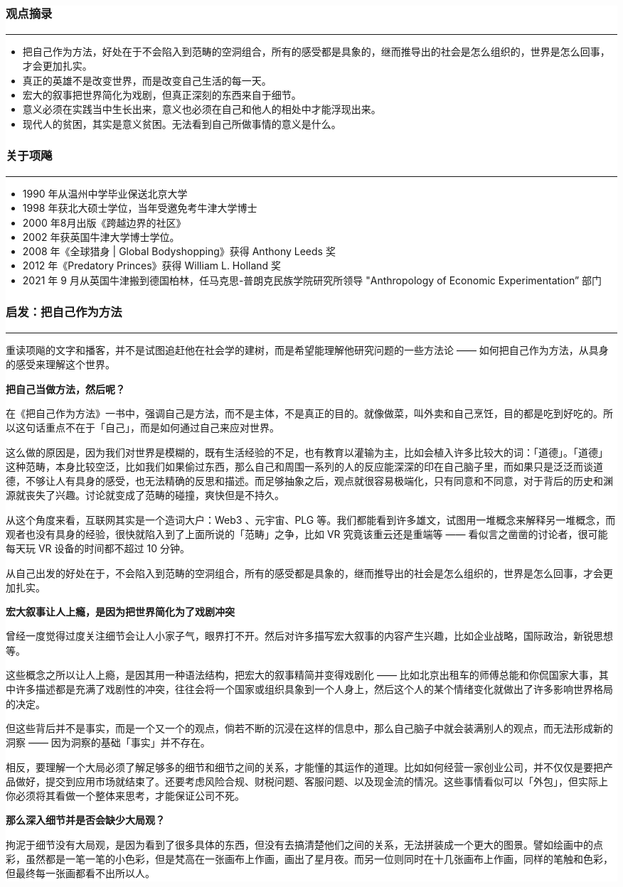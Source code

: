 </aside>

### 观点摘录

---

- 把自己作为方法，好处在于不会陷入到范畴的空洞组合，所有的感受都是具象的，继而推导出的社会是怎么组织的，世界是怎么回事，才会更加扎实。
- 真正的英雄不是改变世界，而是改变自己生活的每一天。
- 宏大的叙事把世界简化为戏剧，但真正深刻的东西来自于细节。
- 意义必须在实践当中生长出来，意义也必须在自己和他人的相处中才能浮现出来。
- 现代人的贫困，其实是意义贫困。无法看到自己所做事情的意义是什么。

### **关于项飚**

---

- 1990 年从温州中学毕业保送北京大学
- 1998 年获北大硕士学位，当年受邀免考牛津大学博士
- 2000 年8月出版《跨越边界的社区》
- 2002 年获英国牛津大学博士学位。
- 2008 年《全球猎身 | Global Bodyshopping》获得 Anthony Leeds 奖
- 2012 年《Predatory Princes》获得 William L. Holland 奖
- 2021 年 9 月从英国牛津搬到德国柏林，任马克思-普朗克民族学院研究所领导 "Anthropology of Economic Experimentation” 部门

### 启发：把自己作为方法

---

重读项飚的文字和播客，并不是试图追赶他在社会学的建树，而是希望能理解他研究问题的一些方法论 —— 如何把自己作为方法，从具身的感受来理解这个世界。

**把自己当做方法，然后呢？**

在《把自己作为方法》一书中，强调自己是方法，而不是主体，不是真正的目的。就像做菜，叫外卖和自己烹饪，目的都是吃到好吃的。所以这句话重点不在于「自己」，而是如何通过自己来应对世界。

这么做的原因是，因为我们对世界是模糊的，既有生活经验的不足，也有教育以灌输为主，比如会植入许多比较大的词：「道德」。「道德」这种范畴，本身比较空泛，比如我们如果偷过东西，那么自己和周围一系列的人的反应能深深的印在自己脑子里，而如果只是泛泛而谈道德，不够让人有具身的感受，也无法精确的反思和描述。而足够抽象之后，观点就很容易极端化，只有同意和不同意，对于背后的历史和渊源就丧失了兴趣。讨论就变成了范畴的碰撞，爽快但是不持久。

从这个角度来看，互联网其实是一个造词大户：Web3 、元宇宙、PLG 等。我们都能看到许多雄文，试图用一堆概念来解释另一堆概念，而观者也没有具身的经验，很快就陷入到了上面所说的「范畴」之争，比如 VR 究竟该重云还是重端等 —— 看似言之凿凿的讨论者，很可能每天玩 VR 设备的时间都不超过 10 分钟。

从自己出发的好处在于，不会陷入到范畴的空洞组合，所有的感受都是具象的，继而推导出的社会是怎么组织的，世界是怎么回事，才会更加扎实。

**宏大叙事让人上瘾，是因为把世界简化为了戏剧冲突**

曾经一度觉得过度关注细节会让人小家子气，眼界打不开。然后对许多描写宏大叙事的内容产生兴趣，比如企业战略，国际政治，新锐思想等。

这些概念之所以让人上瘾，是因其用一种语法结构，把宏大的叙事精简并变得戏剧化 —— 比如北京出租车的师傅总能和你侃国家大事，其中许多描述都是充满了戏剧性的冲突，往往会将一个国家或组织具象到一个人身上，然后这个人的某个情绪变化就做出了许多影响世界格局的决定。

但这些背后并不是事实，而是一个又一个的观点，倘若不断的沉浸在这样的信息中，那么自己脑子中就会装满别人的观点，而无法形成新的洞察 —— 因为洞察的基础「事实」并不存在。

相反，要理解一个大局必须了解足够多的细节和细节之间的关系，才能懂的其运作的道理。比如如何经营一家创业公司，并不仅仅是要把产品做好，提交到应用市场就结束了。还要考虑风险合规、财税问题、客服问题、以及现金流的情况。这些事情看似可以「外包」，但实际上你必须将其看做一个整体来思考，才能保证公司不死。

**那么深入细节并是否会缺少大局观？**

拘泥于细节没有大局观，是因为看到了很多具体的东西，但没有去搞清楚他们之间的关系，无法拼装成一个更大的图景。譬如绘画中的点彩，虽然都是一笔一笔的小色彩，但是梵高在一张画布上作画，画出了星月夜。而另一位则同时在十几张画布上作画，同样的笔触和色彩，但最终每一张画都看不出所以人。
